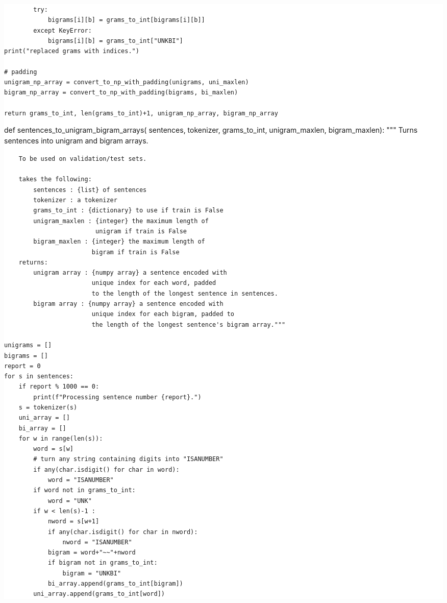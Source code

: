             try:
                bigrams[i][b] = grams_to_int[bigrams[i][b]]
            except KeyError:
                bigrams[i][b] = grams_to_int["UNKBI"]
    print("replaced grams with indices.")

    # padding
    unigram_np_array = convert_to_np_with_padding(unigrams, uni_maxlen)
    bigram_np_array = convert_to_np_with_padding(bigrams, bi_maxlen)

    return grams_to_int, len(grams_to_int)+1, unigram_np_array, bigram_np_array

def sentences_to_unigram_bigram_arrays(
    sentences,
    tokenizer,
    grams_to_int,
    unigram_maxlen,
    bigram_maxlen):
    """ Turns sentences into unigram and bigram arrays.

        To be used on validation/test sets.
        
        takes the following:
            sentences : {list} of sentences
            tokenizer : a tokenizer
            grams_to_int : {dictionary} to use if train is False
            unigram_maxlen : {integer} the maximum length of
                             unigram if train is False
            bigram_maxlen : {integer} the maximum length of
                            bigram if train is False
        returns:
            unigram array : {numpy array} a sentence encoded with
                            unique index for each word, padded
                            to the length of the longest sentence in sentences.
            bigram array : {numpy array} a sentence encoded with
                            unique index for each bigram, padded to
                            the length of the longest sentence's bigram array."""

    unigrams = []
    bigrams = []
    report = 0
    for s in sentences:
        if report % 1000 == 0:
            print(f"Processing sentence number {report}.")
        s = tokenizer(s)
        uni_array = []
        bi_array = []
        for w in range(len(s)):
            word = s[w]
            # turn any string containing digits into "ISANUMBER"
            if any(char.isdigit() for char in word):
                word = "ISANUMBER"
            if word not in grams_to_int:
                word = "UNK"
            if w < len(s)-1 :
                nword = s[w+1]
                if any(char.isdigit() for char in nword):
                    nword = "ISANUMBER"
                bigram = word+"~~"+nword
                if bigram not in grams_to_int:
                    bigram = "UNKBI"
                bi_array.append(grams_to_int[bigram])
            uni_array.append(grams_to_int[word])
